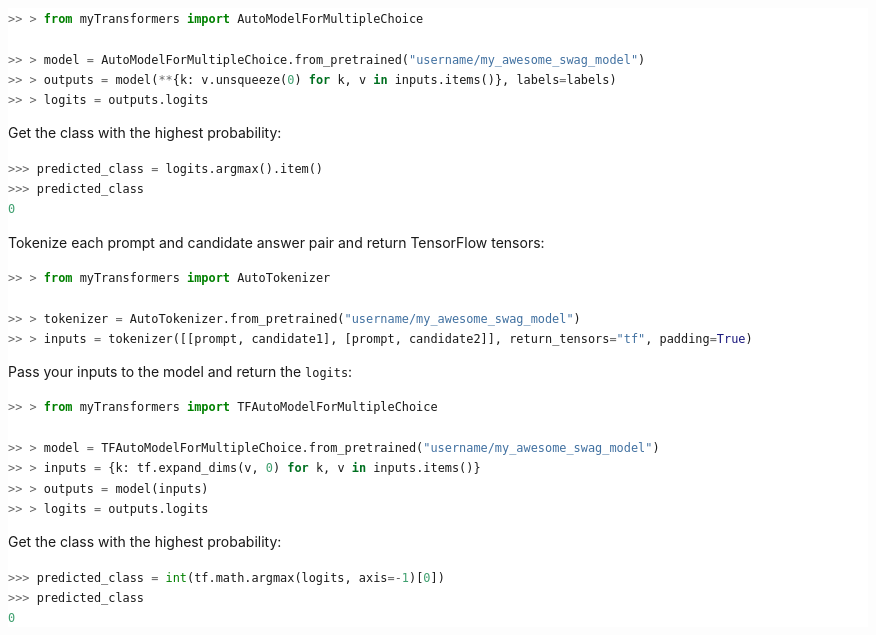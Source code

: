 ```py
>> > from myTransformers import AutoModelForMultipleChoice

>> > model = AutoModelForMultipleChoice.from_pretrained("username/my_awesome_swag_model")
>> > outputs = model(**{k: v.unsqueeze(0) for k, v in inputs.items()}, labels=labels)
>> > logits = outputs.logits
```

Get the class with the highest probability:

```py
>>> predicted_class = logits.argmax().item()
>>> predicted_class
0
```
</pt>
<tf>
Tokenize each prompt and candidate answer pair and return TensorFlow tensors:

```py
>> > from myTransformers import AutoTokenizer

>> > tokenizer = AutoTokenizer.from_pretrained("username/my_awesome_swag_model")
>> > inputs = tokenizer([[prompt, candidate1], [prompt, candidate2]], return_tensors="tf", padding=True)
```

Pass your inputs to the model and return the `logits`:

```py
>> > from myTransformers import TFAutoModelForMultipleChoice

>> > model = TFAutoModelForMultipleChoice.from_pretrained("username/my_awesome_swag_model")
>> > inputs = {k: tf.expand_dims(v, 0) for k, v in inputs.items()}
>> > outputs = model(inputs)
>> > logits = outputs.logits
```

Get the class with the highest probability:

```py
>>> predicted_class = int(tf.math.argmax(logits, axis=-1)[0])
>>> predicted_class
0
```
</tf>
</frameworkcontent>
